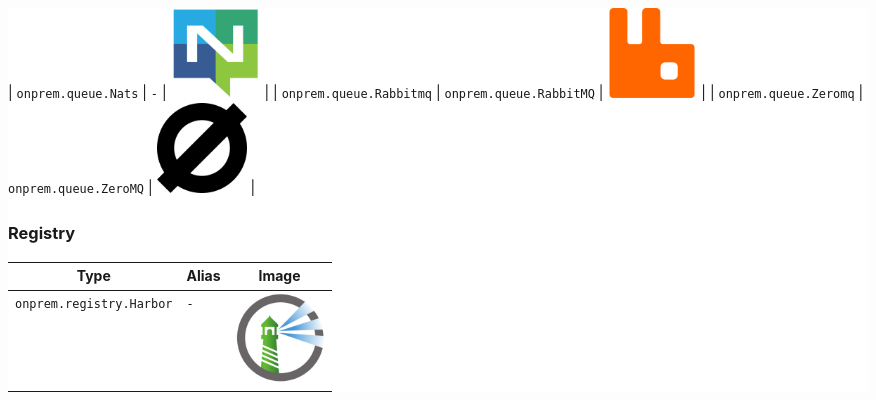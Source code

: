 | `onprem.queue.Nats`     | `-`                     | <img width="90" src="../../docs/images/resources/onprem/queue/nats.png">     |
| `onprem.queue.Rabbitmq` | `onprem.queue.RabbitMQ` | <img width="90" src="../../docs/images/resources/onprem/queue/rabbitmq.png"> |
| `onprem.queue.Zeromq`   | `onprem.queue.ZeroMQ`   | <img width="90" src="../../docs/images/resources/onprem/queue/zeromq.png">   |

### Registry

| Type                     | Alias | Image                                                                         |
|--------------------------|-------|-------------------------------------------------------------------------------|
| `onprem.registry.Harbor` | `-`   | <img width="90" src="../../docs/images/resources/onprem/registry/harbor.png"> |